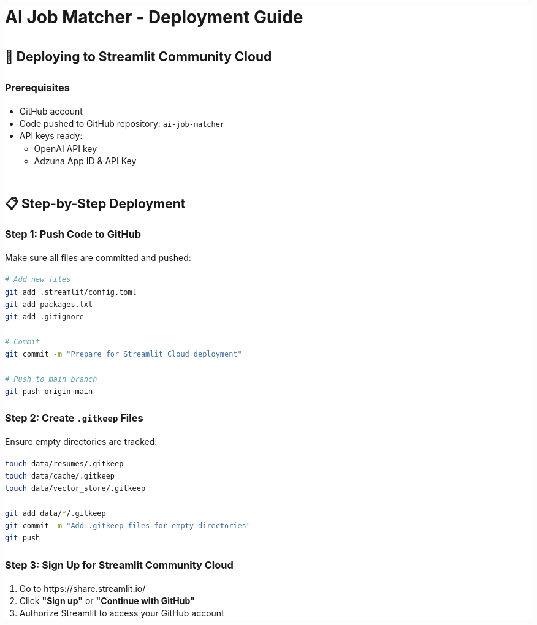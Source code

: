 # AI Job Matcher - Deployment Guide

## 🚀 Deploying to Streamlit Community Cloud

### Prerequisites
- GitHub account
- Code pushed to GitHub repository: `ai-job-matcher`
- API keys ready:
  - OpenAI API key
  - Adzuna App ID & API Key

---

## 📋 Step-by-Step Deployment

### Step 1: Push Code to GitHub

Make sure all files are committed and pushed:

```bash
# Add new files
git add .streamlit/config.toml
git add packages.txt
git add .gitignore

# Commit
git commit -m "Prepare for Streamlit Cloud deployment"

# Push to main branch
git push origin main
```

### Step 2: Create `.gitkeep` Files

Ensure empty directories are tracked:

```bash
touch data/resumes/.gitkeep
touch data/cache/.gitkeep
touch data/vector_store/.gitkeep

git add data/*/.gitkeep
git commit -m "Add .gitkeep files for empty directories"
git push
```

### Step 3: Sign Up for Streamlit Community Cloud

1. Go to https://share.streamlit.io/
2. Click **"Sign up"** or **"Continue with GitHub"**
3. Authorize Streamlit to access your GitHub account
